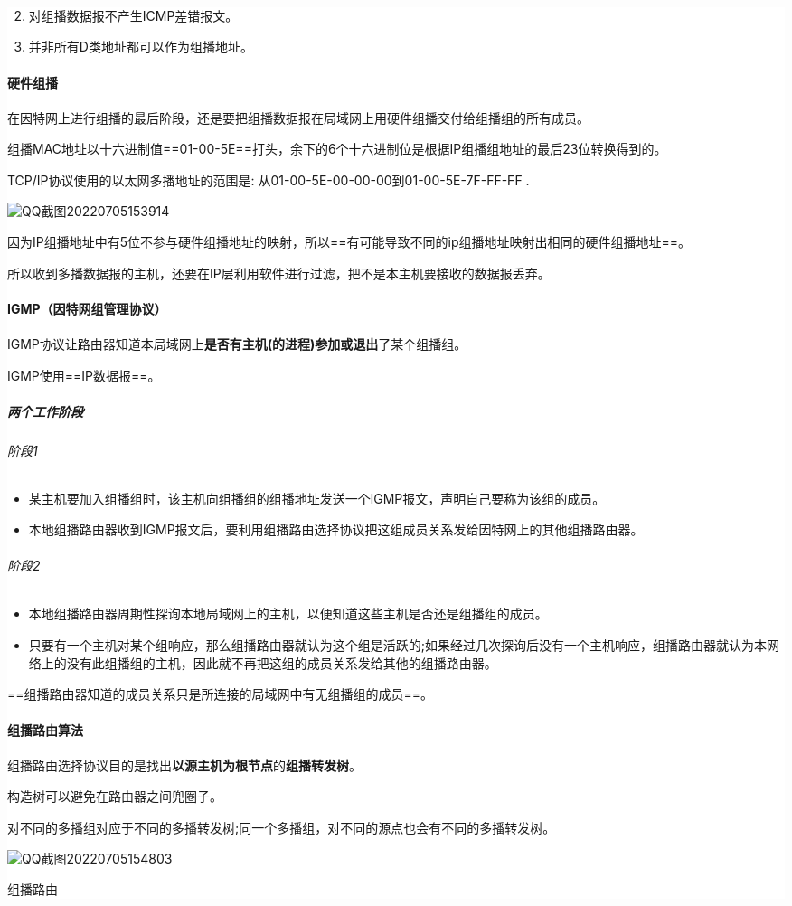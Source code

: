 2. 对组播数据报不产生ICMP差错报文。

3. 并非所有D类地址都可以作为组播地址。

#### 硬件组播

在因特网上进行组播的最后阶段，还是要把组播数据报在局域网上用硬件组播交付给组播组的所有成员。

组播MAC地址以十六进制值==01-00-5E==打头，余下的6个十六进制位是根据IP组播组地址的最后23位转换得到的。

TCP/IP协议使用的以太网多播地址的范围是:
从01-00-5E-00-00-00到01-00-5E-7F-FF-FF .

![QQ截图20220705153914](https://cdn.jsdelivr.net/gh/chaoran4532/typora-upload-images@main/images/202207051539646.jpg)

因为IP组播地址中有5位不参与硬件组播地址的映射，所以==有可能导致不同的ip组播地址映射出相同的硬件组播地址==。

所以收到多播数据报的主机，还要在IP层利用软件进行过滤，把不是本主机要接收的数据报丢弃。



#### IGMP（因特网组管理协议）

IGMP协议让路由器知道本局域网上**是否有主机(的进程)参加或退出**了某个组播组。

IGMP使用==IP数据报==。

##### 两个工作阶段

###### 阶段1

- 某主机要加入组播组时，该主机向组播组的组播地址发送一个lGMP报文，声明自己要称为该组的成员。

- 本地组播路由器收到IGMP报文后，要利用组播路由选择协议把这组成员关系发给因特网上的其他组播路由器。

###### 阶段2

- 本地组播路由器周期性探询本地局域网上的主机，以便知道这些主机是否还是组播组的成员。

- 只要有一个主机对某个组响应，那么组播路由器就认为这个组是活跃的;如果经过几次探询后没有一个主机响应，组播路由器就认为本网络上的没有此组播组的主机，因此就不再把这组的成员关系发给其他的组播路由器。

==组播路由器知道的成员关系只是所连接的局域网中有无组播组的成员==。



#### 组播路由算法

组播路由选择协议目的是找出**以源主机为根节点**的**组播转发树**。

构造树可以避免在路由器之间兜圈子。

对不同的多播组对应于不同的多播转发树;同一个多播组，对不同的源点也会有不同的多播转发树。

![QQ截图20220705154803](https://cdn.jsdelivr.net/gh/chaoran4532/typora-upload-images@main/images/202207051548441.jpg)

组播路由
